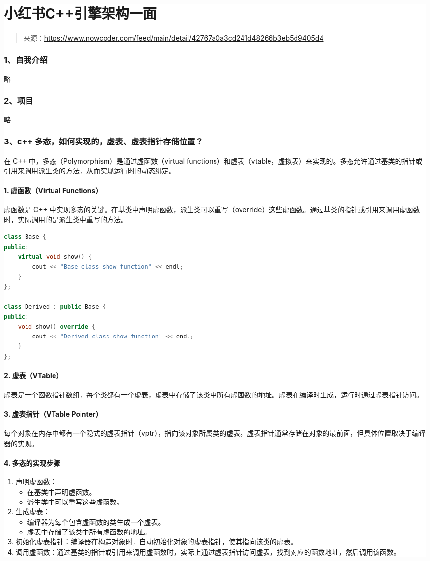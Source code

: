 # 小红书C++引擎架构一面

> 来源：https://www.nowcoder.com/feed/main/detail/42767a0a3cd241d48266b3eb5d9405d4

### 1、自我介绍

略

### 2、项目

略

### 3、c++ 多态，如何实现的，虚表、虚表指针存储位置？

在 C++ 中，多态（Polymorphism）是通过虚函数（virtual functions）和虚表（vtable，虚拟表）来实现的。多态允许通过基类的指针或引用来调用派生类的方法，从而实现运行时的动态绑定。

#### 1. 虚函数（Virtual Functions）

虚函数是 C++ 中实现多态的关键。在基类中声明虚函数，派生类可以重写（override）这些虚函数。通过基类的指针或引用来调用虚函数时，实际调用的是派生类中重写的方法。

```c++
class Base {
public:
    virtual void show() {
        cout << "Base class show function" << endl;
    }
};

class Derived : public Base {
public:
    void show() override {
        cout << "Derived class show function" << endl;
    }
};
```

#### 2. 虚表（VTable）

虚表是一个函数指针数组，每个类都有一个虚表，虚表中存储了该类中所有虚函数的地址。虚表在编译时生成，运行时通过虚表指针访问。

#### 3. 虚表指针（VTable Pointer）

每个对象在内存中都有一个隐式的虚表指针（vptr），指向该对象所属类的虚表。虚表指针通常存储在对象的最前面，但具体位置取决于编译器的实现。

#### 4. 多态的实现步骤

1. 声明虚函数：
   - 在基类中声明虚函数。
   - 派生类中可以重写这些虚函数。
2. 生成虚表：
   - 编译器为每个包含虚函数的类生成一个虚表。
   - 虚表中存储了该类中所有虚函数的地址。
3. 初始化虚表指针：编译器在构造对象时，自动初始化对象的虚表指针，使其指向该类的虚表。
4. 调用虚函数：通过基类的指针或引用来调用虚函数时，实际上通过虚表指针访问虚表，找到对应的函数地址，然后调用该函数。
